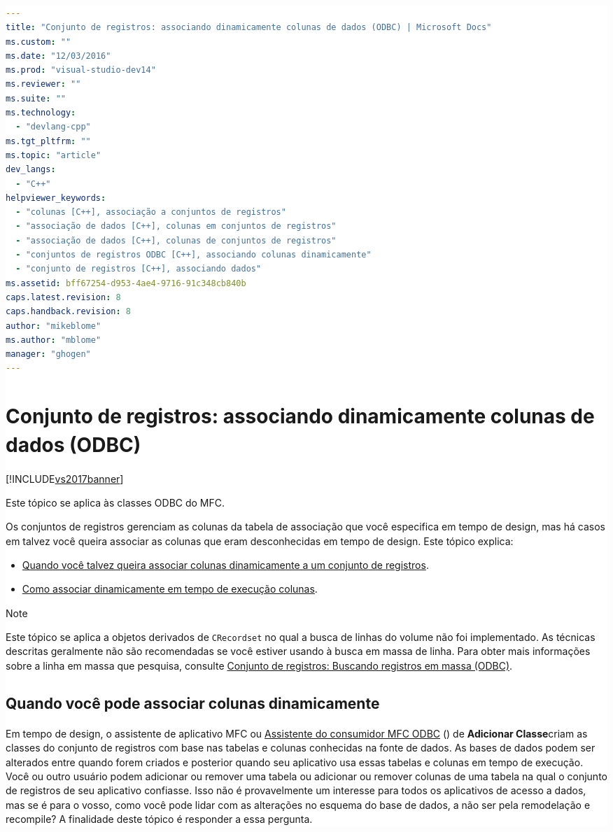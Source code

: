 ```yaml
---
title: "Conjunto de registros: associando dinamicamente colunas de dados (ODBC) | Microsoft Docs"
ms.custom: ""
ms.date: "12/03/2016"
ms.prod: "visual-studio-dev14"
ms.reviewer: ""
ms.suite: ""
ms.technology: 
  - "devlang-cpp"
ms.tgt_pltfrm: ""
ms.topic: "article"
dev_langs: 
  - "C++"
helpviewer_keywords: 
  - "colunas [C++], associação a conjuntos de registros"
  - "associação de dados [C++], colunas em conjuntos de registros"
  - "associação de dados [C++], colunas de conjuntos de registros"
  - "conjuntos de registros ODBC [C++], associando colunas dinamicamente"
  - "conjunto de registros [C++], associando dados"
ms.assetid: bff67254-d953-4ae4-9716-91c348cb840b
caps.latest.revision: 8
caps.handback.revision: 8
author: "mikeblome"
ms.author: "mblome"
manager: "ghogen"
---
```

# Conjunto de registros: associando dinamicamente colunas de dados (ODBC)
[!INCLUDE[vs2017banner](../../assembler/inline/includes/vs2017banner.md)]

Este tópico se aplica às classes ODBC do MFC.  
  
 Os conjuntos de registros gerenciam as colunas da tabela de associação que você especifica em tempo de design, mas há casos em talvez você queira associar as colunas que eram desconhecidas em tempo de design.  Este tópico explica:  
  
-   [Quando você talvez queira associar colunas dinamicamente a um conjunto de registros](#_core_when_you_might_bind_columns_dynamically).  
  
-   [Como associar dinamicamente em tempo de execução colunas](#_core_how_to_bind_columns_dynamically).  
  
> [!NOTE]
>  Este tópico se aplica a objetos derivados de `CRecordset` no qual a busca de linhas do volume não foi implementado.  As técnicas descritas geralmente não são recomendadas se você estiver usando à busca em massa de linha.  Para obter mais informações sobre a linha em massa que pesquisa, consulte [Conjunto de registros: Buscando registros em massa \(ODBC\)](../Topic/Recordset:%20Fetching%20Records%20in%20Bulk%20\(ODBC\).md).  
  
##  <a name="_core_when_you_might_bind_columns_dynamically"></a> Quando você pode associar colunas dinamicamente  
 Em tempo de design, o assistente de aplicativo MFC ou [Assistente do consumidor MFC ODBC](../../mfc/reference/adding-an-mfc-odbc-consumer.md) \(\) de **Adicionar Classe**criam as classes do conjunto de registros com base nas tabelas e colunas conhecidas na fonte de dados.  As bases de dados podem ser alterados entre quando forem criados e posterior quando seu aplicativo usa essas tabelas e colunas em tempo de execução.  Você ou outro usuário podem adicionar ou remover uma tabela ou adicionar ou remover colunas de uma tabela na qual o conjunto de registros de seu aplicativo confiasse.  Isso não é provavelmente um interesse para todos os aplicativos de acesso a dados, mas se é para o vosso, como você pode lidar com as alterações no esquema do base de dados, a não ser pela remodelação e recompile?  A finalidade deste tópico é responder a essa pergunta.  
  